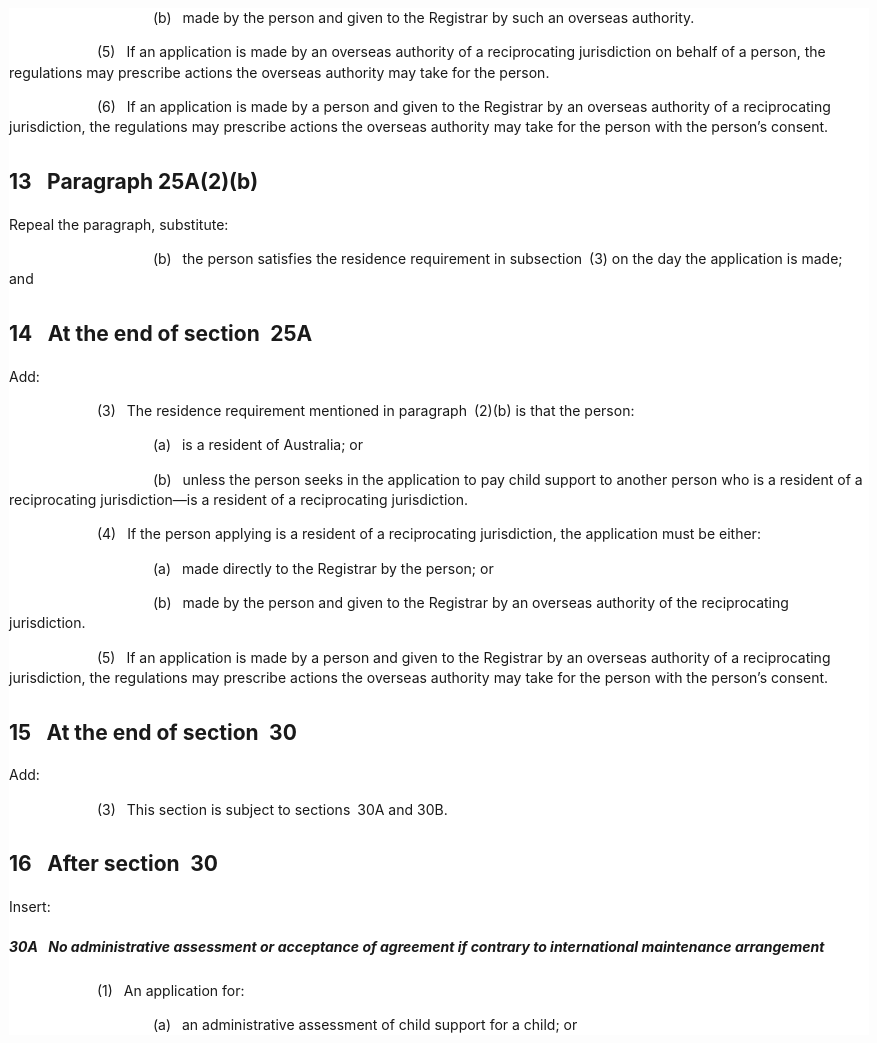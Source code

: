                      (b)  made by the person and given to the Registrar by such an overseas authority.

             (5)  If an application is made by an overseas authority of a reciprocating jurisdiction on behalf of a person, the regulations may prescribe actions the overseas authority may take for the person.

             (6)  If an application is made by a person and given to the Registrar by an overseas authority of a reciprocating jurisdiction, the regulations may prescribe actions the overseas authority may take for the person with the person’s consent.

## 13  Paragraph 25A(2)(b)

Repeal the paragraph, substitute:

                     (b)  the person satisfies the residence requirement in subsection (3) on the day the application is made; and

## 14  At the end of section 25A

Add:

             (3)  The residence requirement mentioned in paragraph (2)(b) is that the person:

                     (a)  is a resident of Australia; or

                     (b)  unless the person seeks in the application to pay child support to another person who is a resident of a reciprocating jurisdiction—is a resident of a reciprocating jurisdiction.

             (4)  If the person applying is a resident of a reciprocating jurisdiction, the application must be either:

                     (a)  made directly to the Registrar by the person; or

                     (b)  made by the person and given to the Registrar by an overseas authority of the reciprocating jurisdiction.

             (5)  If an application is made by a person and given to the Registrar by an overseas authority of a reciprocating jurisdiction, the regulations may prescribe actions the overseas authority may take for the person with the person’s consent.

## 15  At the end of section 30

Add:

             (3)  This section is subject to sections 30A and 30B.

## 16  After section 30

Insert:

##### <a id="30A"></a>30A  No administrative assessment or acceptance of agreement if contrary to international maintenance arrangement

             (1)  An application for:

                     (a)  an administrative assessment of child support for a child; or
